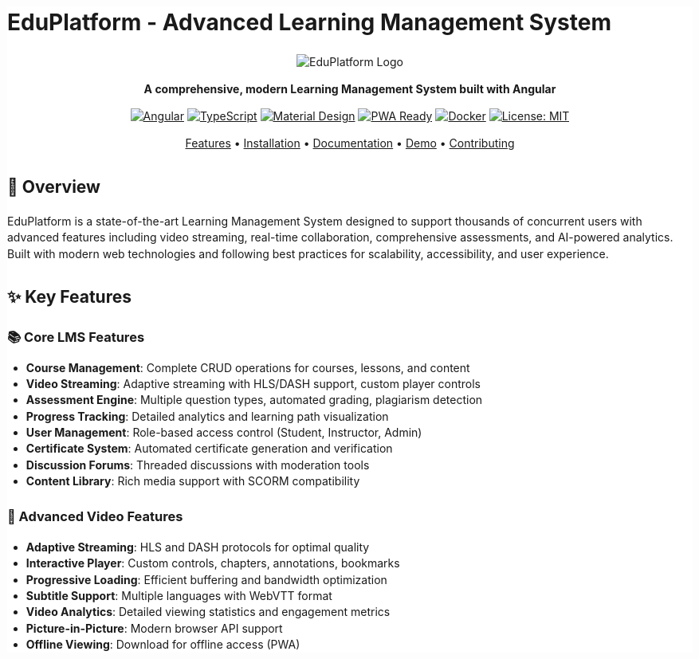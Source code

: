 # EduPlatform - Advanced Learning Management System

<div align="center">

![EduPlatform Logo](./src/assets/images/logo.svg)

**A comprehensive, modern Learning Management System built with Angular**

[![Angular](https://img.shields.io/badge/Angular-17.0+-red?style=flat&logo=angular)](https://angular.io/)
[![TypeScript](https://img.shields.io/badge/TypeScript-5.2+-blue?style=flat&logo=typescript)](https://www.typescriptlang.org/)
[![Material Design](https://img.shields.io/badge/Material%20Design-3.0+-green?style=flat&logo=material-design)](https://material.angular.io/)
[![PWA Ready](https://img.shields.io/badge/PWA-Ready-purple?style=flat)](https://developers.google.com/web/progressive-web-apps)
[![Docker](https://img.shields.io/badge/Docker-Supported-blue?style=flat&logo=docker)](https://www.docker.com/)
[![License: MIT](https://img.shields.io/badge/License-MIT-yellow.svg)](https://opensource.org/licenses/MIT)

[Features](#features) • [Installation](#installation) • [Documentation](#documentation) • [Demo](#demo) • [Contributing](#contributing)

</div>

## 🚀 Overview

EduPlatform is a state-of-the-art Learning Management System designed to support thousands of concurrent users with advanced features including video streaming, real-time collaboration, comprehensive assessments, and AI-powered analytics. Built with modern web technologies and following best practices for scalability, accessibility, and user experience.

## ✨ Key Features

### 📚 Core LMS Features
- **Course Management**: Complete CRUD operations for courses, lessons, and content
- **Video Streaming**: Adaptive streaming with HLS/DASH support, custom player controls
- **Assessment Engine**: Multiple question types, automated grading, plagiarism detection
- **Progress Tracking**: Detailed analytics and learning path visualization
- **User Management**: Role-based access control (Student, Instructor, Admin)
- **Certificate System**: Automated certificate generation and verification
- **Discussion Forums**: Threaded discussions with moderation tools
- **Content Library**: Rich media support with SCORM compatibility

### 🎥 Advanced Video Features
- **Adaptive Streaming**: HLS and DASH protocols for optimal quality
- **Interactive Player**: Custom controls, chapters, annotations, bookmarks
- **Progressive Loading**: Efficient buffering and bandwidth optimization
- **Subtitle Support**: Multiple languages with WebVTT format
- **Video Analytics**: Detailed viewing statistics and engagement metrics
- **Picture-in-Picture**: Modern browser API support
- **Offline Viewing**: Download for offline access (PWA)
